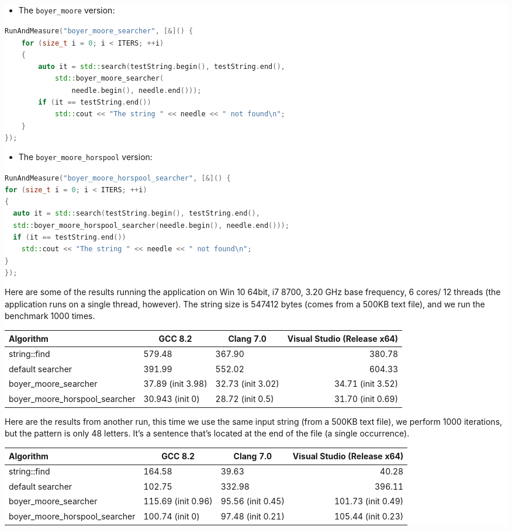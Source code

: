* The <code>boyer_moore</code> version:

```c++
RunAndMeasure("boyer_moore_searcher", [&]() {
    for (size_t i = 0; i < ITERS; ++i)
    {
        auto it = std::search(testString.begin(), testString.end(),
            std::boyer_moore_searcher(
                needle.begin(), needle.end()));
        if (it == testString.end())
            std::cout << "The string " << needle << " not found\n";
    }
});
```

* The <code>boyer_moore_horspool</code> version:

```c++
RunAndMeasure("boyer_moore_horspool_searcher", [&]() {
for (size_t i = 0; i < ITERS; ++i)
{
  auto it = std::search(testString.begin(), testString.end(),
  std::boyer_moore_horspool_searcher(needle.begin(), needle.end()));
  if (it == testString.end())
    std::cout << "The string " << needle << " not found\n";
}
});
```

Here are some of the results running the application on Win 10 64bit, i7 8700, 3.20 GHz base frequency, 6 cores/ 12 threads (the application runs on a single thread, however). The string size is 547412 bytes (comes from a 500KB text file), and we run the benchmark 1000 times.


| Algorithm |	GCC 8.2 |	Clang 7.0 |	Visual Studio (Release x64) |
| :-------- | --------- | --------------- | ------------------------------: |
| string::find	| 579.48	| 367.90 |	380.78 |
| default searcher | 391.99 | 552.02 | 604.33 |
| boyer_moore_searcher | 37.89 (init 3.98) | 32.73 (init 3.02) | 34.71 (init 3.52) |
| boyer_moore_horspool_searcher | 30.943 (init 0) | 28.72 (init 0.5) |	31.70 (init 0.69) |

Here are the results from another run, this time we use the same input string (from a 500KB text file), we perform 1000 iterations, but the pattern is only 48 letters. It’s a sentence that’s located at the end of the file (a single occurrence).

| Algorithm |	GCC 8.2 |	Clang 7.0 |	Visual Studio (Release x64)  |
| :-------- | --------- | --------------- | -------------------------------: |
| string::find | 164.58	 | 39.63 | 40.28  |
|default searcher | 102.75 | 332.98 | 396.11 |
| boyer_moore_searcher | 115.69 (init 0.96) | 95.56 (init 0.45)	| 101.73 (init 0.49) |
| boyer_moore_horspool_searcher | 100.74 (init 0) | 97.48 (init 0.21) |	105.44 (init 0.23) |
